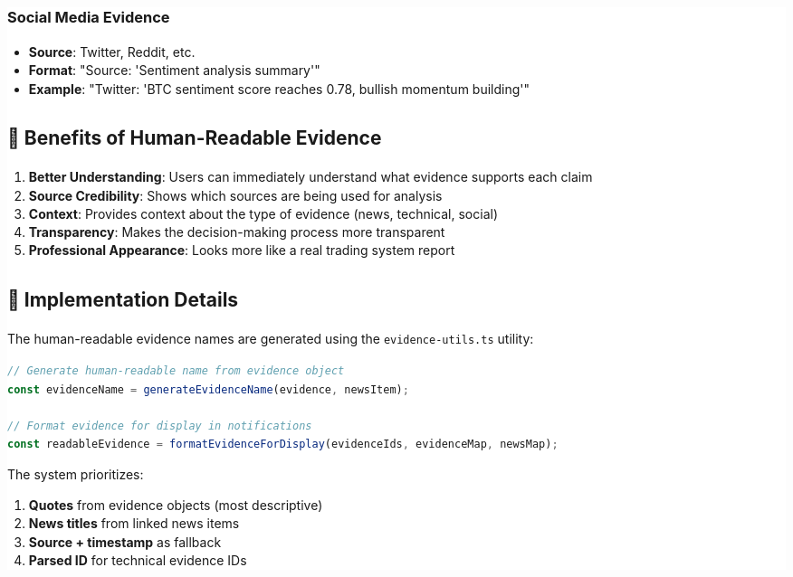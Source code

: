 ### Social Media Evidence
- **Source**: Twitter, Reddit, etc.
- **Format**: "Source: 'Sentiment analysis summary'"
- **Example**: "Twitter: 'BTC sentiment score reaches 0.78, bullish momentum building'"

## 🎯 Benefits of Human-Readable Evidence

1. **Better Understanding**: Users can immediately understand what evidence supports each claim
2. **Source Credibility**: Shows which sources are being used for analysis
3. **Context**: Provides context about the type of evidence (news, technical, social)
4. **Transparency**: Makes the decision-making process more transparent
5. **Professional Appearance**: Looks more like a real trading system report

## 🔧 Implementation Details

The human-readable evidence names are generated using the `evidence-utils.ts` utility:

```typescript
// Generate human-readable name from evidence object
const evidenceName = generateEvidenceName(evidence, newsItem);

// Format evidence for display in notifications
const readableEvidence = formatEvidenceForDisplay(evidenceIds, evidenceMap, newsMap);
```

The system prioritizes:
1. **Quotes** from evidence objects (most descriptive)
2. **News titles** from linked news items
3. **Source + timestamp** as fallback
4. **Parsed ID** for technical evidence IDs
